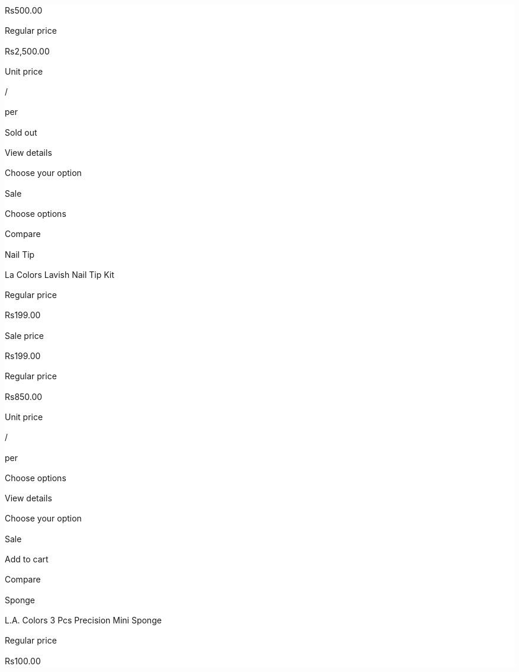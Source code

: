 Rs500.00

Regular price

Rs2,500.00

Unit price

/

per

Sold out

View details

Choose your option

Sale

Choose options

Compare

Nail Tip

La Colors Lavish Nail Tip Kit

Regular price

Rs199.00

Sale price

Rs199.00

Regular price

Rs850.00

Unit price

/

per

Choose options

View details

Choose your option

Sale

Add to cart

Compare

Sponge

L.A. Colors 3 Pcs Precision Mini Sponge

Regular price

Rs100.00
